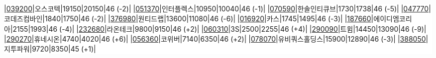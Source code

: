 |[039200](https://finance.daum.net/quotes/A039200)|오스코텍|19150|20150|46 (-2)|
|[051370](https://finance.daum.net/quotes/A051370)|인터플렉스|10950|10040|46 (-1)|
|[070590](https://finance.daum.net/quotes/A070590)|한솔인티큐브|1730|1738|46 (-5)|
|[047770](https://finance.daum.net/quotes/A047770)|코데즈컴바인|1840|1750|46 (-2)|
|[376980](https://finance.daum.net/quotes/A376980)|원티드랩|13600|11080|46 (-6)|
|[016920](https://finance.daum.net/quotes/A016920)|카스|1745|1495|46 (-3)|
|[187660](https://finance.daum.net/quotes/A187660)|에이디엠코리아|2155|1993|46 (-4)|
|[232680](https://finance.daum.net/quotes/A232680)|라온테크|9800|9150|46 (+2)|
|[060310](https://finance.daum.net/quotes/A060310)|3S|2500|2255|46 (+4)|
|[290090](https://finance.daum.net/quotes/A290090)|트윔|14450|13090|46 (-9)|
|[290270](https://finance.daum.net/quotes/A290270)|휴네시온|4740|4020|46 (+6)|
|[056360](https://finance.daum.net/quotes/A056360)|코위버|7140|6350|46 (+2)|
|[078070](https://finance.daum.net/quotes/A078070)|유비쿼스홀딩스|15900|12890|46 (-3)|
|[388050](https://finance.daum.net/quotes/A388050)|지투파워|9720|8350|45 (+1)|

